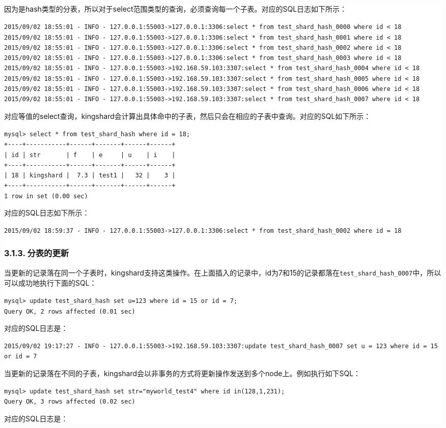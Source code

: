 因为是hash类型的分表，所以对于select范围类型的查询，必须查询每一个子表。对应的SQL日志如下所示：

```
2015/09/02 18:55:01 - INFO - 127.0.0.1:55003->127.0.0.1:3306:select * from test_shard_hash_0000 where id < 18
2015/09/02 18:55:01 - INFO - 127.0.0.1:55003->127.0.0.1:3306:select * from test_shard_hash_0001 where id < 18
2015/09/02 18:55:01 - INFO - 127.0.0.1:55003->127.0.0.1:3306:select * from test_shard_hash_0002 where id < 18
2015/09/02 18:55:01 - INFO - 127.0.0.1:55003->127.0.0.1:3306:select * from test_shard_hash_0003 where id < 18
2015/09/02 18:55:01 - INFO - 127.0.0.1:55003->192.168.59.103:3307:select * from test_shard_hash_0004 where id < 18
2015/09/02 18:55:01 - INFO - 127.0.0.1:55003->192.168.59.103:3307:select * from test_shard_hash_0005 where id < 18
2015/09/02 18:55:01 - INFO - 127.0.0.1:55003->192.168.59.103:3307:select * from test_shard_hash_0006 where id < 18
2015/09/02 18:55:01 - INFO - 127.0.0.1:55003->192.168.59.103:3307:select * from test_shard_hash_0007 where id < 18
```
对应等值的select查询，kingshard会计算出具体命中的子表，然后只会在相应的子表中查询。对应的SQL如下所示：

```
mysql> select * from test_shard_hash where id = 18;
+----+-----------+------+-------+------+------+
| id | str       | f    | e     | u    | i    |
+----+-----------+------+-------+------+------+
| 18 | kingshard |  7.3 | test1 |   32 |    3 |
+----+-----------+------+-------+------+------+
1 row in set (0.00 sec)
```
对应的SQL日志如下所示：

```
2015/09/02 18:59:37 - INFO - 127.0.0.1:55003->127.0.0.1:3306:select * from test_shard_hash_0002 where id = 18
```

### 3.1.3. 分表的更新
当更新的记录落在同一个子表时，kingshard支持这类操作。在上面插入的记录中，id为7和15的记录都落在`test_shard_hash_0007`中，所以可以成功地执行下面的SQL：

```
mysql> update test_shard_hash set u=123 where id = 15 or id = 7;
Query OK, 2 rows affected (0.01 sec)
```
对应的SQL日志是：

```
2015/09/02 19:17:27 - INFO - 127.0.0.1:55003->192.168.59.103:3307:update test_shard_hash_0007 set u = 123 where id = 15 or id = 7
```

当更新的记录落在不同的子表，kingshard会以非事务的方式将更新操作发送到多个node上。例如执行如下SQL：

```
mysql> update test_shard_hash set str="myworld_test4" where id in(128,1,231);
Query OK, 3 rows affected (0.02 sec)
```
对应的SQL日志是：
